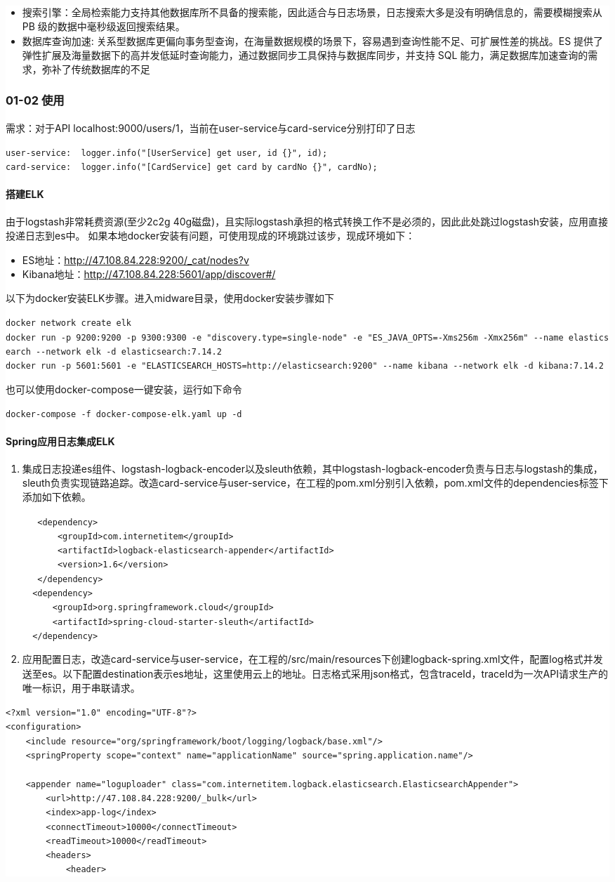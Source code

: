 - 搜索引擎：全局检索能力支持其他数据库所不具备的搜索能，因此适合与日志场景，日志搜索大多是没有明确信息的，需要模糊搜索从 PB 级的数据中毫秒级返回搜索结果。
- 数据库查询加速: 关系型数据库更偏向事务型查询，在海量数据规模的场景下，容易遇到查询性能不足、可扩展性差的挑战。ES 提供了弹性扩展及海量数据下的高并发低延时查询能力，通过数据同步工具保持与数据库同步，并支持 SQL 能力，满足数据库加速查询的需求，弥补了传统数据库的不足

### 01-02 使用

需求：对于API localhost:9000/users/1，当前在user-service与card-service分别打印了日志

```
user-service:  logger.info("[UserService] get user, id {}", id);
card-service:  logger.info("[CardService] get card by cardNo {}", cardNo);
```

#### 搭建ELK
由于logstash非常耗费资源(至少2c2g 40g磁盘)，且实际logstash承担的格式转换工作不是必须的，因此此处跳过logstash安装，应用直接投递日志到es中。
如果本地docker安装有问题，可使用现成的环境跳过该步，现成环境如下：

- ES地址：http://47.108.84.228:9200/_cat/nodes?v
- Kibana地址：http://47.108.84.228:5601/app/discover#/

以下为docker安装ELK步骤。进入midware目录，使用docker安装步骤如下

```
docker network create elk
docker run -p 9200:9200 -p 9300:9300 -e "discovery.type=single-node" -e "ES_JAVA_OPTS=-Xms256m -Xmx256m" --name elasticsearch --network elk -d elasticsearch:7.14.2
docker run -p 5601:5601 -e "ELASTICSEARCH_HOSTS=http://elasticsearch:9200" --name kibana --network elk -d kibana:7.14.2
```

也可以使用docker-compose一键安装，运行如下命令

```
docker-compose -f docker-compose-elk.yaml up -d
```

#### Spring应用日志集成ELK

1. 集成日志投递es组件、logstash-logback-encoder以及sleuth依赖，其中logstash-logback-encoder负责与日志与logstash的集成，sleuth负责实现链路追踪。改造card-service与user-service，在工程的pom.xml分别引入依赖，pom.xml文件的dependencies标签下添加如下依赖。

   ```
      <dependency>
          <groupId>com.internetitem</groupId>
          <artifactId>logback-elasticsearch-appender</artifactId>
          <version>1.6</version>
      </dependency>
     <dependency>
         <groupId>org.springframework.cloud</groupId>
         <artifactId>spring-cloud-starter-sleuth</artifactId>
     </dependency>
   ```

2. 应用配置日志，改造card-service与user-service，在工程的/src/main/resources下创建logback-spring.xml文件，配置log格式并发送至es。以下配置destination表示es地址，这里使用云上的地址。日志格式采用json格式，包含traceId，traceId为一次API请求生产的唯一标识，用于串联请求。

```
<?xml version="1.0" encoding="UTF-8"?>
<configuration>
    <include resource="org/springframework/boot/logging/logback/base.xml"/>
    <springProperty scope="context" name="applicationName" source="spring.application.name"/>

    <appender name="loguploader" class="com.internetitem.logback.elasticsearch.ElasticsearchAppender">
        <url>http://47.108.84.228:9200/_bulk</url>
        <index>app-log</index>
        <connectTimeout>10000</connectTimeout>
        <readTimeout>10000</readTimeout>
        <headers>
            <header>
```